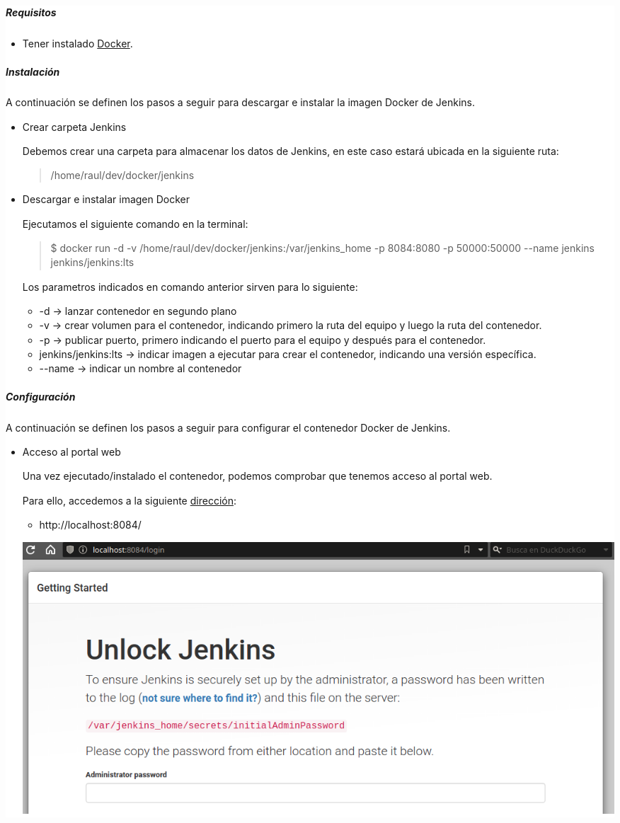 ##### Requisitos

- Tener instalado [Docker](https://www.docker.com/).

##### Instalación

A continuación se definen los pasos a seguir para descargar e instalar la imagen Docker de Jenkins.

* Crear carpeta Jenkins

   Debemos crear una carpeta para almacenar los datos de Jenkins, en este caso estará ubicada en la siguiente ruta:

   > /home/raul/dev/docker/jenkins

* Descargar e instalar imagen Docker

   Ejecutamos el siguiente comando en la terminal:

   > $ docker run -d -v /home/raul/dev/docker/jenkins:/var/jenkins_home -p 8084:8080 -p 50000:50000 --name jenkins jenkins/jenkins:lts

   Los parametros indicados en comando anterior sirven para lo siguiente:

   - -d -> lanzar contenedor en segundo plano
   - -v -> crear volumen para el contenedor, indicando primero la ruta del equipo y luego la ruta del contenedor.
   - -p -> publicar puerto, primero indicando el puerto para el equipo y después para el contenedor.
   - jenkins/jenkins:lts -> indicar imagen a ejecutar para crear el contenedor, indicando una versión específica.
   - --name -> indicar un nombre al contenedor

##### Configuración

A continuación se definen los pasos a seguir para configurar el contenedor Docker de Jenkins.

* Acceso al portal web

   Una vez ejecutado/instalado el contenedor, podemos comprobar que tenemos acceso al portal web.

   Para ello, accedemos a la siguiente [dirección](http://localhost:8084/):

   - http://localhost:8084/

   ![portal web Jenkins](img/jenkins/jen_1.png)
